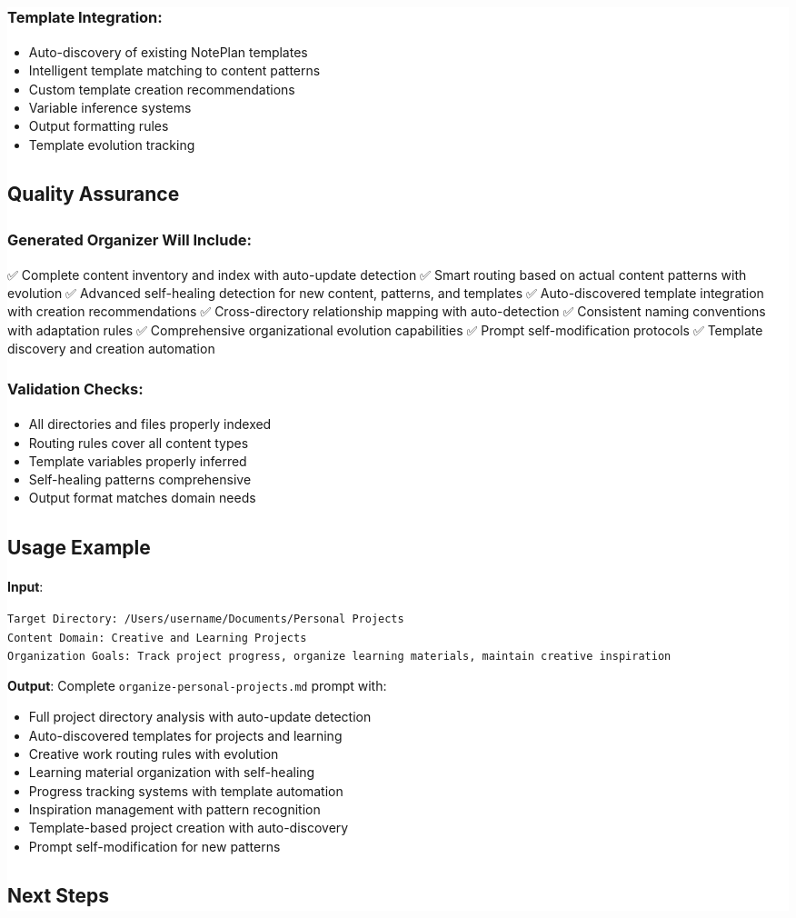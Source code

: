 ### Template Integration:
- Auto-discovery of existing NotePlan templates
- Intelligent template matching to content patterns
- Custom template creation recommendations
- Variable inference systems
- Output formatting rules
- Template evolution tracking

## Quality Assurance

### Generated Organizer Will Include:
✅ Complete content inventory and index with auto-update detection
✅ Smart routing based on actual content patterns with evolution
✅ Advanced self-healing detection for new content, patterns, and templates
✅ Auto-discovered template integration with creation recommendations
✅ Cross-directory relationship mapping with auto-detection
✅ Consistent naming conventions with adaptation rules
✅ Comprehensive organizational evolution capabilities
✅ Prompt self-modification protocols
✅ Template discovery and creation automation

### Validation Checks:
- All directories and files properly indexed
- Routing rules cover all content types
- Template variables properly inferred
- Self-healing patterns comprehensive
- Output format matches domain needs

## Usage Example

**Input**:
```
Target Directory: /Users/username/Documents/Personal Projects
Content Domain: Creative and Learning Projects
Organization Goals: Track project progress, organize learning materials, maintain creative inspiration
```

**Output**: Complete `organize-personal-projects.md` prompt with:
- Full project directory analysis with auto-update detection
- Auto-discovered templates for projects and learning
- Creative work routing rules with evolution
- Learning material organization with self-healing
- Progress tracking systems with template automation
- Inspiration management with pattern recognition
- Template-based project creation with auto-discovery
- Prompt self-modification for new patterns

## Next Steps
